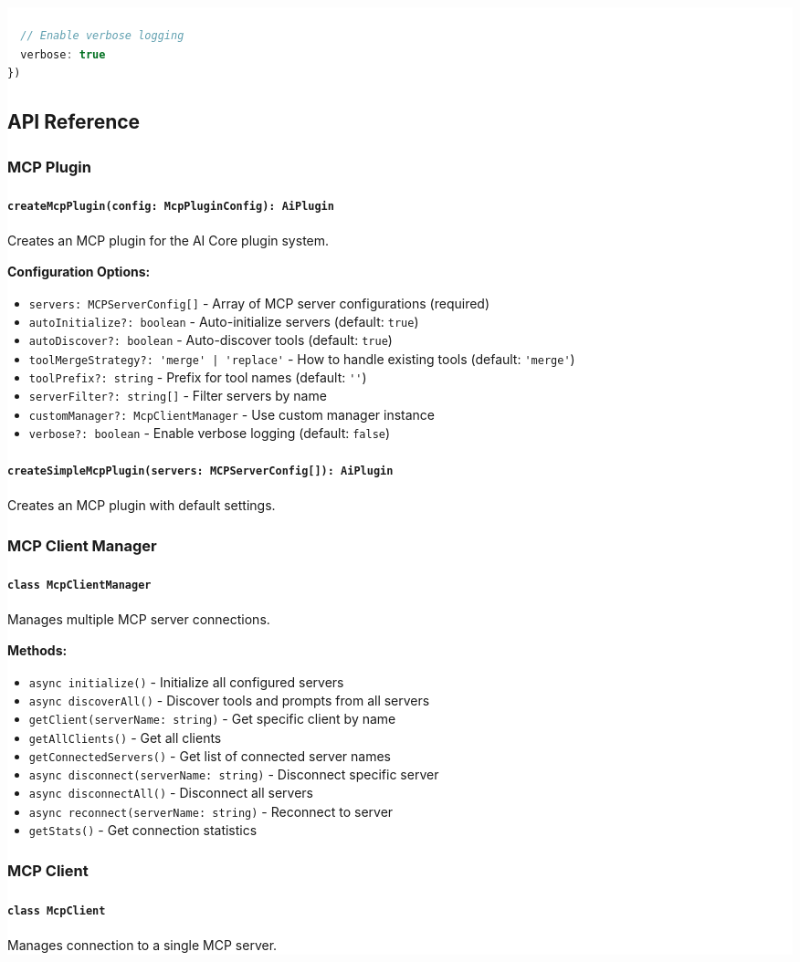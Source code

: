 ```typescript

  // Enable verbose logging
  verbose: true
})
```

## API Reference

### MCP Plugin

#### `createMcpPlugin(config: McpPluginConfig): AiPlugin`

Creates an MCP plugin for the AI Core plugin system.

**Configuration Options:**

- `servers: MCPServerConfig[]` - Array of MCP server configurations (required)
- `autoInitialize?: boolean` - Auto-initialize servers (default: `true`)
- `autoDiscover?: boolean` - Auto-discover tools (default: `true`)
- `toolMergeStrategy?: 'merge' | 'replace'` - How to handle existing tools (default: `'merge'`)
- `toolPrefix?: string` - Prefix for tool names (default: `''`)
- `serverFilter?: string[]` - Filter servers by name
- `customManager?: McpClientManager` - Use custom manager instance
- `verbose?: boolean` - Enable verbose logging (default: `false`)

#### `createSimpleMcpPlugin(servers: MCPServerConfig[]): AiPlugin`

Creates an MCP plugin with default settings.

### MCP Client Manager

#### `class McpClientManager`

Manages multiple MCP server connections.

**Methods:**

- `async initialize()` - Initialize all configured servers
- `async discoverAll()` - Discover tools and prompts from all servers
- `getClient(serverName: string)` - Get specific client by name
- `getAllClients()` - Get all clients
- `getConnectedServers()` - Get list of connected server names
- `async disconnect(serverName: string)` - Disconnect specific server
- `async disconnectAll()` - Disconnect all servers
- `async reconnect(serverName: string)` - Reconnect to server
- `getStats()` - Get connection statistics

### MCP Client

#### `class McpClient`

Manages connection to a single MCP server.
